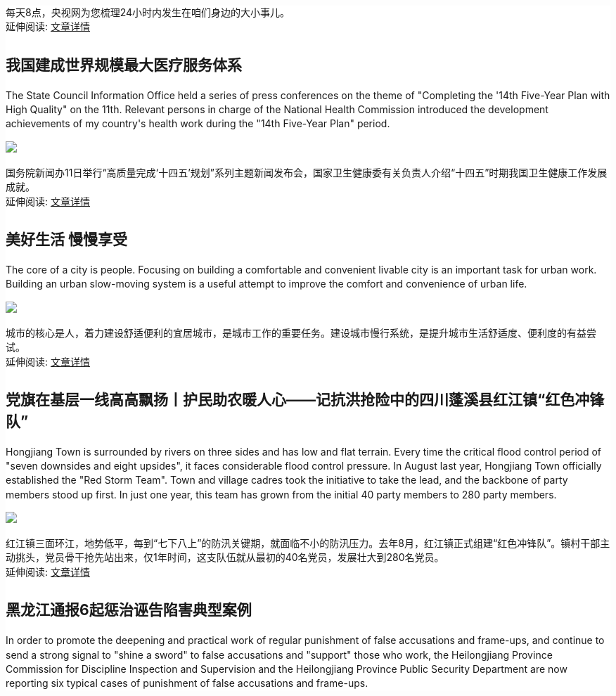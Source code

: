 每天8点，央视网为您梳理24小时内发生在咱们身边的大小事儿。   
延伸阅读: [文章详情](https://news.cctv.com/2025/09/12/ARTIlqThc6RkG54Qa9oVVrvn250912.shtml)   

<qrcode title="【8点见】我国有望诞生一世界级金矿！" image="https://p4.img.cctvpic.com/photoworkspace/2025/09/12/2025091207381155446.jpg" />   

## 我国建成世界规模最大医疗服务体系   
The State Council Information Office held a series of press conferences on the theme of "Completing the '14th Five-Year Plan with High Quality" on the 11th. Relevant persons in charge of the National Health Commission introduced the development achievements of my country's health work during the "14th Five-Year Plan" period.   

<img src="https://p4.img.cctvpic.com/photoworkspace/2025/09/12/2025091207264332880.jpg" />   

国务院新闻办11日举行“高质量完成‘十四五’规划”系列主题新闻发布会，国家卫生健康委有关负责人介绍“十四五”时期我国卫生健康工作发展成就。   
延伸阅读: [文章详情](https://news.cctv.com/2025/09/12/ARTIC41Pg8ktD0K0pyaAhvIU250912.shtml)   

<qrcode title="我国建成世界规模最大医疗服务体系" image="https://p4.img.cctvpic.com/photoworkspace/2025/09/12/2025091207264332880.jpg" />   

## 美好生活 慢慢享受   
The core of a city is people. Focusing on building a comfortable and convenient livable city is an important task for urban work. Building an urban slow-moving system is a useful attempt to improve the comfort and convenience of urban life.   

<img src="https://p2.img.cctvpic.com/photoworkspace/2025/09/12/2025091206410824313.jpg" />   

城市的核心是人，着力建设舒适便利的宜居城市，是城市工作的重要任务。建设城市慢行系统，是提升城市生活舒适度、便利度的有益尝试。   
延伸阅读: [文章详情](https://news.cctv.com/2025/09/12/ARTIQfSxrP4RaNlGZTyn6l4T250912.shtml)   

<qrcode title="美好生活 慢慢享受" image="https://p2.img.cctvpic.com/photoworkspace/2025/09/12/2025091206410824313.jpg" />   

## 党旗在基层一线高高飘扬丨护民助农暖人心——记抗洪抢险中的四川蓬溪县红江镇“红色冲锋队”   
Hongjiang Town is surrounded by rivers on three sides and has low and flat terrain. Every time the critical flood control period of "seven downsides and eight upsides", it faces considerable flood control pressure. In August last year, Hongjiang Town officially established the "Red Storm Team". Town and village cadres took the initiative to take the lead, and the backbone of party members stood up first. In just one year, this team has grown from the initial 40 party members to 280 party members.   

<img src="https://p2.img.cctvpic.com/photoworkspace/2025/09/12/2025091206375279132.jpg" />   

红江镇三面环江，地势低平，每到“七下八上”的防汛关键期，就面临不小的防汛压力。去年8月，红江镇正式组建“红色冲锋队”。镇村干部主动挑头，党员骨干抢先站出来，仅1年时间，这支队伍就从最初的40名党员，发展壮大到280名党员。   
延伸阅读: [文章详情](https://news.cctv.com/2025/09/12/ARTIFkCkedi3QCmXEVnb8Gy3250912.shtml)   

<qrcode title="党旗在基层一线高高飘扬丨护民助农暖人心——记抗洪抢险中的四川蓬溪县红江镇“红色冲锋队”" image="https://p2.img.cctvpic.com/photoworkspace/2025/09/12/2025091206375279132.jpg" />   

## 黑龙江通报6起惩治诬告陷害典型案例   
In order to promote the deepening and practical work of regular punishment of false accusations and frame-ups, and continue to send a strong signal to "shine a sword" to false accusations and "support" those who work, the Heilongjiang Province Commission for Discipline Inspection and Supervision and the Heilongjiang Province Public Security Department are now reporting six typical cases of punishment of false accusations and frame-ups.   
